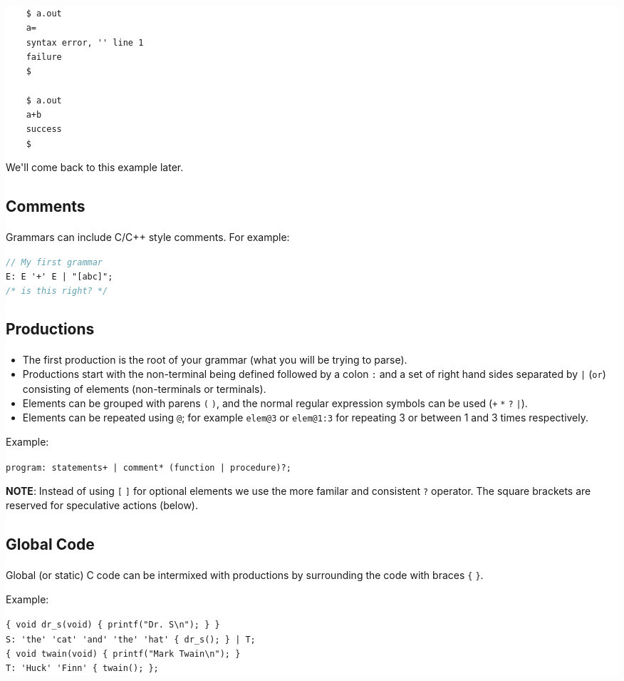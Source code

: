 ```
    $ a.out
    a=
    syntax error, '' line 1
    failure
    $

    $ a.out
    a+b
    success
    $
```
We'll come back to this example later.



## Comments

Grammars can include C/C++ style comments.  For example:
```Yacc
// My first grammar
E: E '+' E | "[abc]";
/* is this right? */
```


## Productions

* The first production is the root of your grammar (what you will be trying to
  parse).
* Productions start with the non-terminal being defined followed by a colon `:`
  and a set of right hand sides separated by `|` (`or`) consisting of elements
  (non-terminals or terminals).
* Elements can be grouped with parens `(` `)`, and the normal regular
  expression symbols can be used (`+` `*` `?` `|`).
* Elements can be repeated using `@`; for example `elem@3` or `elem@1:3` for
  repeating 3 or between 1 and 3 times respectively.

Example:
```Yacc
program: statements+ | comment* (function | procedure)?;
```

**NOTE**: Instead of using `[` `]` for optional elements we use the more
familar and consistent `?` operator.  The square brackets are reserved for
speculative actions (below).


## Global Code

Global (or static) C code can be intermixed with productions by surrounding the
code with braces `{` `}`.

Example:
```Yacc
{ void dr_s(void) { printf("Dr. S\n"); } }
S: 'the' 'cat' 'and' 'the' 'hat' { dr_s(); } | T;
{ void twain(void) { printf("Mark Twain\n"); }
T: 'Huck' 'Finn' { twain(); };
```
